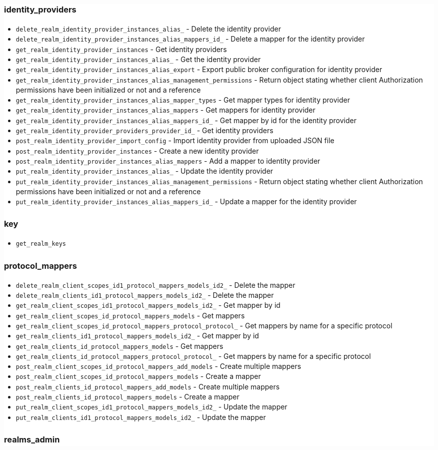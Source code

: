 ### identity_providers

* `delete_realm_identity_provider_instances_alias_` - Delete the identity provider
* `delete_realm_identity_provider_instances_alias_mappers_id_` - Delete a mapper for the identity provider
* `get_realm_identity_provider_instances` - Get identity providers
* `get_realm_identity_provider_instances_alias_` - Get the identity provider
* `get_realm_identity_provider_instances_alias_export` - Export public broker configuration for identity provider
* `get_realm_identity_provider_instances_alias_management_permissions` - Return object stating whether client Authorization permissions have been initialized or not and a reference
* `get_realm_identity_provider_instances_alias_mapper_types` - Get mapper types for identity provider
* `get_realm_identity_provider_instances_alias_mappers` - Get mappers for identity provider
* `get_realm_identity_provider_instances_alias_mappers_id_` - Get mapper by id for the identity provider
* `get_realm_identity_provider_providers_provider_id_` - Get identity providers
* `post_realm_identity_provider_import_config` - Import identity provider from uploaded JSON file
* `post_realm_identity_provider_instances` - Create a new identity provider
* `post_realm_identity_provider_instances_alias_mappers` - Add a mapper to identity provider
* `put_realm_identity_provider_instances_alias_` - Update the identity provider
* `put_realm_identity_provider_instances_alias_management_permissions` - Return object stating whether client Authorization permissions have been initialized or not and a reference
* `put_realm_identity_provider_instances_alias_mappers_id_` - Update a mapper for the identity provider

### key

* `get_realm_keys`

### protocol_mappers

* `delete_realm_client_scopes_id1_protocol_mappers_models_id2_` - Delete the mapper
* `delete_realm_clients_id1_protocol_mappers_models_id2_` - Delete the mapper
* `get_realm_client_scopes_id1_protocol_mappers_models_id2_` - Get mapper by id
* `get_realm_client_scopes_id_protocol_mappers_models` - Get mappers
* `get_realm_client_scopes_id_protocol_mappers_protocol_protocol_` - Get mappers by name for a specific protocol
* `get_realm_clients_id1_protocol_mappers_models_id2_` - Get mapper by id
* `get_realm_clients_id_protocol_mappers_models` - Get mappers
* `get_realm_clients_id_protocol_mappers_protocol_protocol_` - Get mappers by name for a specific protocol
* `post_realm_client_scopes_id_protocol_mappers_add_models` - Create multiple mappers
* `post_realm_client_scopes_id_protocol_mappers_models` - Create a mapper
* `post_realm_clients_id_protocol_mappers_add_models` - Create multiple mappers
* `post_realm_clients_id_protocol_mappers_models` - Create a mapper
* `put_realm_client_scopes_id1_protocol_mappers_models_id2_` - Update the mapper
* `put_realm_clients_id1_protocol_mappers_models_id2_` - Update the mapper

### realms_admin
